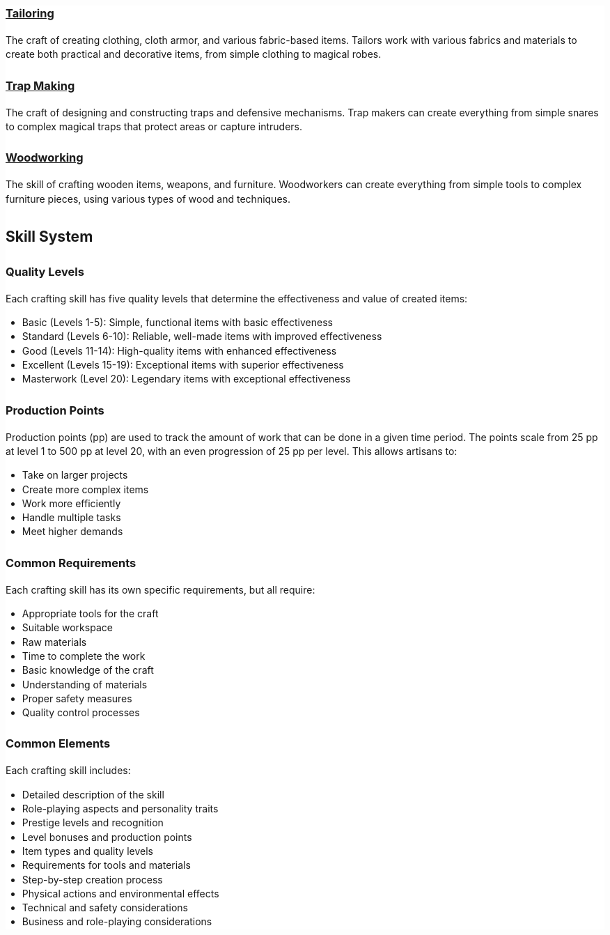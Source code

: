 ### [Tailoring](tailoring.md)
The craft of creating clothing, cloth armor, and various fabric-based items. Tailors work with various fabrics and materials to create both practical and decorative items, from simple clothing to magical robes.

### [Trap Making](trap-making.md)
The craft of designing and constructing traps and defensive mechanisms. Trap makers can create everything from simple snares to complex magical traps that protect areas or capture intruders.

### [Woodworking](woodworking.md)
The skill of crafting wooden items, weapons, and furniture. Woodworkers can create everything from simple tools to complex furniture pieces, using various types of wood and techniques.

## Skill System

### Quality Levels
Each crafting skill has five quality levels that determine the effectiveness and value of created items:
- Basic (Levels 1-5): Simple, functional items with basic effectiveness
- Standard (Levels 6-10): Reliable, well-made items with improved effectiveness
- Good (Levels 11-14): High-quality items with enhanced effectiveness
- Excellent (Levels 15-19): Exceptional items with superior effectiveness
- Masterwork (Level 20): Legendary items with exceptional effectiveness

### Production Points
Production points (pp) are used to track the amount of work that can be done in a given time period. The points scale from 25 pp at level 1 to 500 pp at level 20, with an even progression of 25 pp per level. This allows artisans to:
- Take on larger projects
- Create more complex items
- Work more efficiently
- Handle multiple tasks
- Meet higher demands

### Common Requirements
Each crafting skill has its own specific requirements, but all require:
- Appropriate tools for the craft
- Suitable workspace
- Raw materials
- Time to complete the work
- Basic knowledge of the craft
- Understanding of materials
- Proper safety measures
- Quality control processes

### Common Elements
Each crafting skill includes:
- Detailed description of the skill
- Role-playing aspects and personality traits
- Prestige levels and recognition
- Level bonuses and production points
- Item types and quality levels
- Requirements for tools and materials
- Step-by-step creation process
- Physical actions and environmental effects
- Technical and safety considerations
- Business and role-playing considerations
